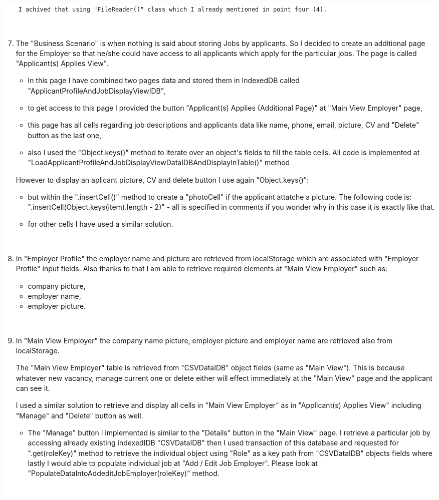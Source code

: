         I achived that using "FileReader()" class which I already mentioned in point four (4).

<br>

7) The "Business Scenario" is when nothing is said about storing Jobs by applicants. So I decided to create an additional page for the Employer so that he/she could have access to all applicants which apply for the particular jobs. The page is called "Applicant(s) Applies View".
		
    * In this page I have combined two pages data and stored them in IndexedDB called "ApplicantProfileAndJobDisplayViewIDB",
    
    * to get access to this page I provided the button "Applicant(s) Applies (Additional Page)" at "Main View Employer" page,
	
    * this page has all cells regarding job descriptions and applicants data like name, phone, email, picture, CV and  "Delete" button as the last one,

    * also I used the "Object.keys()" method to iterate over an object's fields to fill the table cells. All code is implemented at "LoadApplicantProfileAndJobDisplayViewDataIDBAndDisplayInTable()" method 

    However to display an aplicant picture, CV and delete button I use again "Object.keys()":
      
    * but within the ".insertCell()" method to create a "photoCell" if the applicant attatche a picture. The following code is: ".insertCell(Object.keys(item).length - 2)" - all is specified in comments if you wonder why in this case it is exactly like that.

    * for other cells I have used a similar solution.

<br>

8) In "Employer Profile" the employer name and picture are retrieved from localStorage which are associated with "Employer Profile" input fields. Also thanks to that I am able to retrieve required elements at "Main View Employer" such as:
    
    * company picture,
    * employer name,
    * employer picture.

<br>

9) In "Main View Employer" the company name picture, employer picture and employer name are retrieved also from localStorage.

    The "Main View Employer" table is retrieved from "CSVDataIDB" object fields (same as "Main View"). This is because whatever new vacancy, manage current one or delete either will effect immediately at the "Main View" page and the applicant can see it.

    I used a similar solution to retrieve and display all cells in "Main View Employer" as in "Applicant(s) Applies View" including "Manage" and "Delete" button as well.
    
    * The "Manage" button I implemented is similar to the "Details" button in the "Main View" page. I retrieve a particular job by accessing already existing indexedIDB "CSVDataIDB" then I used transaction of this database and requested for ".get(roleKey)" method to retrieve the individual object using "Role" as a key path from "CSVDataIDB" objects fields where lastly I would able to populate individual job at "Add / Edit Job Employer". Please look at "PopulateDataIntoAddeditJobEmployer(roleKey)" method.

<br>
